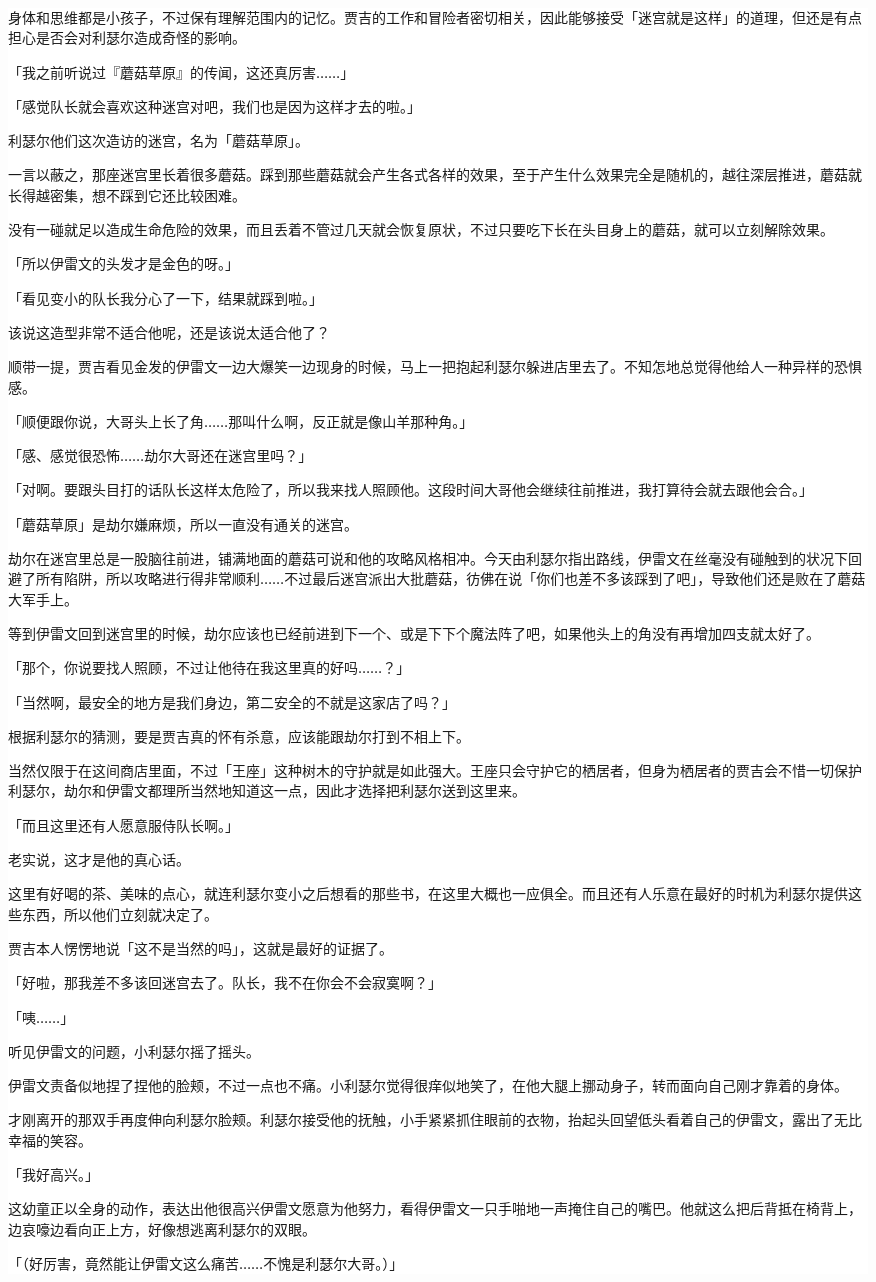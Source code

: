 身体和思维都是小孩子，不过保有理解范围内的记忆。贾吉的工作和冒险者密切相关，因此能够接受「迷宫就是这样」的道理，但还是有点担心是否会对利瑟尔造成奇怪的影响。

「我之前听说过『蘑菇草原』的传闻，这还真厉害……」

「感觉队长就会喜欢这种迷宫对吧，我们也是因为这样才去的啦。」

利瑟尔他们这次造访的迷宫，名为「蘑菇草原」。

一言以蔽之，那座迷宫里长着很多蘑菇。踩到那些蘑菇就会产生各式各样的效果，至于产生什么效果完全是随机的，越往深层推进，蘑菇就长得越密集，想不踩到它还比较困难。

没有一碰就足以造成生命危险的效果，而且丢着不管过几天就会恢复原状，不过只要吃下长在头目身上的蘑菇，就可以立刻解除效果。

「所以伊雷文的头发才是金色的呀。」

「看见变小的队长我分心了一下，结果就踩到啦。」

该说这造型非常不适合他呢，还是该说太适合他了？

顺带一提，贾吉看见金发的伊雷文一边大爆笑一边现身的时候，马上一把抱起利瑟尔躲进店里去了。不知怎地总觉得他给人一种异样的恐惧感。

「顺便跟你说，大哥头上长了角……那叫什么啊，反正就是像山羊那种角。」

「感、感觉很恐怖……劫尔大哥还在迷宫里吗？」

「对啊。要跟头目打的话队长这样太危险了，所以我来找人照顾他。这段时间大哥他会继续往前推进，我打算待会就去跟他会合。」

「蘑菇草原」是劫尔嫌麻烦，所以一直没有通关的迷宫。

劫尔在迷宫里总是一股脑往前进，铺满地面的蘑菇可说和他的攻略风格相冲。今天由利瑟尔指出路线，伊雷文在丝毫没有碰触到的状况下回避了所有陷阱，所以攻略进行得非常顺利……不过最后迷宫派出大批蘑菇，彷佛在说「你们也差不多该踩到了吧」，导致他们还是败在了蘑菇大军手上。

等到伊雷文回到迷宫里的时候，劫尔应该也已经前进到下一个、或是下下个魔法阵了吧，如果他头上的角没有再增加四支就太好了。

「那个，你说要找人照顾，不过让他待在我这里真的好吗……？」

「当然啊，最安全的地方是我们身边，第二安全的不就是这家店了吗？」

根据利瑟尔的猜测，要是贾吉真的怀有杀意，应该能跟劫尔打到不相上下。

当然仅限于在这间商店里面，不过「王座」这种树木的守护就是如此强大。王座只会守护它的栖居者，但身为栖居者的贾吉会不惜一切保护利瑟尔，劫尔和伊雷文都理所当然地知道这一点，因此才选择把利瑟尔送到这里来。

「而且这里还有人愿意服侍队长啊。」

老实说，这才是他的真心话。

这里有好喝的茶、美味的点心，就连利瑟尔变小之后想看的那些书，在这里大概也一应俱全。而且还有人乐意在最好的时机为利瑟尔提供这些东西，所以他们立刻就决定了。

贾吉本人愣愣地说「这不是当然的吗」，这就是最好的证据了。

「好啦，那我差不多该回迷宫去了。队长，我不在你会不会寂寞啊？」

「咦……」

听见伊雷文的问题，小利瑟尔摇了摇头。

伊雷文责备似地捏了捏他的脸颊，不过一点也不痛。小利瑟尔觉得很痒似地笑了，在他大腿上挪动身子，转而面向自己刚才靠着的身体。

才刚离开的那双手再度伸向利瑟尔脸颊。利瑟尔接受他的抚触，小手紧紧抓住眼前的衣物，抬起头回望低头看着自己的伊雷文，露出了无比幸福的笑容。

「我好高兴。」

这幼童正以全身的动作，表达出他很高兴伊雷文愿意为他努力，看得伊雷文一只手啪地一声掩住自己的嘴巴。他就这么把后背抵在椅背上，边哀嚎边看向正上方，好像想逃离利瑟尔的双眼。

「（好厉害，竟然能让伊雷文这么痛苦……不愧是利瑟尔大哥。）」
